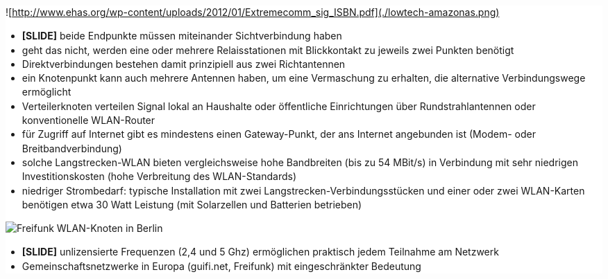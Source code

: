 ![http://www.ehas.org/wp-content/uploads/2012/01/Extremecomm_sig_ISBN.pdf](./lowtech-amazonas.png)

- **[SLIDE]** beide Endpunkte müssen miteinander Sichtverbindung haben
- geht das nicht, werden eine oder mehrere Relaisstationen mit Blickkontakt zu jeweils zwei Punkten benötigt
- Direktverbindungen bestehen damit prinzipiell aus zwei Richtantennen
- ein Knotenpunkt kann auch mehrere Antennen haben, um eine Vermaschung zu erhalten, die alternative Verbindungswege ermöglicht
- Verteilerknoten verteilen Signal lokal an Haushalte oder öffentliche Einrichtungen über Rundstrahlantennen oder konventionelle WLAN-Router
- für Zugriff auf Internet gibt es mindestens einen Gateway-Punkt, der ans Internet angebunden ist (Modem- oder Breitbandverbindung)
- solche Langstrecken-WLAN bieten vergleichsweise hohe Bandbreiten (bis zu 54 MBit/s) in Verbindung mit sehr niedrigen Investitionskosten (hohe Verbreitung des WLAN-Standards)
- niedriger Strombedarf: typische Installation mit zwei Langstrecken-Verbindungsstücken und einer oder zwei WLAN-Karten benötigen etwa 30 Watt Leistung (mit Solarzellen und Batterien betrieben)

![Freifunk WLAN-Knoten in Berlin](https://solar.lowtechmagazine.com/dithers/freifunk-wifi-node.png)

- **[SLIDE]** unlizensierte Frequenzen (2,4 und 5 Ghz) ermöglichen praktisch jedem Teilnahme am Netzwerk
- Gemeinschaftsnetzwerke in Europa (guifi.net, Freifunk) mit eingeschränkter Bedeutung
